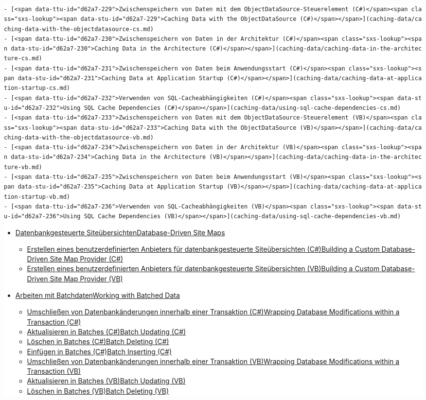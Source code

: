     - [<span data-ttu-id="d62a7-229">Zwischenspeichern von Daten mit dem ObjectDataSource-Steuerelement (C#)</span><span class="sxs-lookup"><span data-stu-id="d62a7-229">Caching Data with the ObjectDataSource (C#)</span></span>](caching-data/caching-data-with-the-objectdatasource-cs.md)
    - [<span data-ttu-id="d62a7-230">Zwischenspeichern von Daten in der Architektur (C#)</span><span class="sxs-lookup"><span data-stu-id="d62a7-230">Caching Data in the Architecture (C#)</span></span>](caching-data/caching-data-in-the-architecture-cs.md)
    - [<span data-ttu-id="d62a7-231">Zwischenspeichern von Daten beim Anwendungsstart (C#)</span><span class="sxs-lookup"><span data-stu-id="d62a7-231">Caching Data at Application Startup (C#)</span></span>](caching-data/caching-data-at-application-startup-cs.md)
    - [<span data-ttu-id="d62a7-232">Verwenden von SQL-Cacheabhängigkeiten (C#)</span><span class="sxs-lookup"><span data-stu-id="d62a7-232">Using SQL Cache Dependencies (C#)</span></span>](caching-data/using-sql-cache-dependencies-cs.md)
    - [<span data-ttu-id="d62a7-233">Zwischenspeichern von Daten mit dem ObjectDataSource-Steuerelement (VB)</span><span class="sxs-lookup"><span data-stu-id="d62a7-233">Caching Data with the ObjectDataSource (VB)</span></span>](caching-data/caching-data-with-the-objectdatasource-vb.md)
    - [<span data-ttu-id="d62a7-234">Zwischenspeichern von Daten in der Architektur (VB)</span><span class="sxs-lookup"><span data-stu-id="d62a7-234">Caching Data in the Architecture (VB)</span></span>](caching-data/caching-data-in-the-architecture-vb.md)
    - [<span data-ttu-id="d62a7-235">Zwischenspeichern von Daten beim Anwendungsstart (VB)</span><span class="sxs-lookup"><span data-stu-id="d62a7-235">Caching Data at Application Startup (VB)</span></span>](caching-data/caching-data-at-application-startup-vb.md)
    - [<span data-ttu-id="d62a7-236">Verwenden von SQL-Cacheabhängigkeiten (VB)</span><span class="sxs-lookup"><span data-stu-id="d62a7-236">Using SQL Cache Dependencies (VB)</span></span>](caching-data/using-sql-cache-dependencies-vb.md)
- [<span data-ttu-id="d62a7-237">Datenbankgesteuerte Siteübersichten</span><span class="sxs-lookup"><span data-stu-id="d62a7-237">Database-Driven Site Maps</span></span>](database-driven-site-maps/index.md)

    - [<span data-ttu-id="d62a7-238">Erstellen eines benutzerdefinierten Anbieters für datenbankgesteuerte Siteübersichten (C#)</span><span class="sxs-lookup"><span data-stu-id="d62a7-238">Building a Custom Database-Driven Site Map Provider (C#)</span></span>](database-driven-site-maps/building-a-custom-database-driven-site-map-provider-cs.md)
    - [<span data-ttu-id="d62a7-239">Erstellen eines benutzerdefinierten Anbieters für datenbankgesteuerte Siteübersichten (VB)</span><span class="sxs-lookup"><span data-stu-id="d62a7-239">Building a Custom Database-Driven Site Map Provider (VB)</span></span>](database-driven-site-maps/building-a-custom-database-driven-site-map-provider-vb.md)
- [<span data-ttu-id="d62a7-240">Arbeiten mit Batchdaten</span><span class="sxs-lookup"><span data-stu-id="d62a7-240">Working with Batched Data</span></span>](working-with-batched-data/index.md)

    - [<span data-ttu-id="d62a7-241">Umschließen von Datenbankänderungen innerhalb einer Transaktion (C#)</span><span class="sxs-lookup"><span data-stu-id="d62a7-241">Wrapping Database Modifications within a Transaction (C#)</span></span>](working-with-batched-data/wrapping-database-modifications-within-a-transaction-cs.md)
    - [<span data-ttu-id="d62a7-242">Aktualisieren in Batches (C#)</span><span class="sxs-lookup"><span data-stu-id="d62a7-242">Batch Updating (C#)</span></span>](working-with-batched-data/batch-updating-cs.md)
    - [<span data-ttu-id="d62a7-243">Löschen in Batches (C#)</span><span class="sxs-lookup"><span data-stu-id="d62a7-243">Batch Deleting (C#)</span></span>](working-with-batched-data/batch-deleting-cs.md)
    - [<span data-ttu-id="d62a7-244">Einfügen in Batches (C#)</span><span class="sxs-lookup"><span data-stu-id="d62a7-244">Batch Inserting (C#)</span></span>](working-with-batched-data/batch-inserting-cs.md)
    - [<span data-ttu-id="d62a7-245">Umschließen von Datenbankänderungen innerhalb einer Transaktion (VB)</span><span class="sxs-lookup"><span data-stu-id="d62a7-245">Wrapping Database Modifications within a Transaction (VB)</span></span>](working-with-batched-data/wrapping-database-modifications-within-a-transaction-vb.md)
    - [<span data-ttu-id="d62a7-246">Aktualisieren in Batches (VB)</span><span class="sxs-lookup"><span data-stu-id="d62a7-246">Batch Updating (VB)</span></span>](working-with-batched-data/batch-updating-vb.md)
    - [<span data-ttu-id="d62a7-247">Löschen in Batches (VB)</span><span class="sxs-lookup"><span data-stu-id="d62a7-247">Batch Deleting (VB)</span></span>](working-with-batched-data/batch-deleting-vb.md)